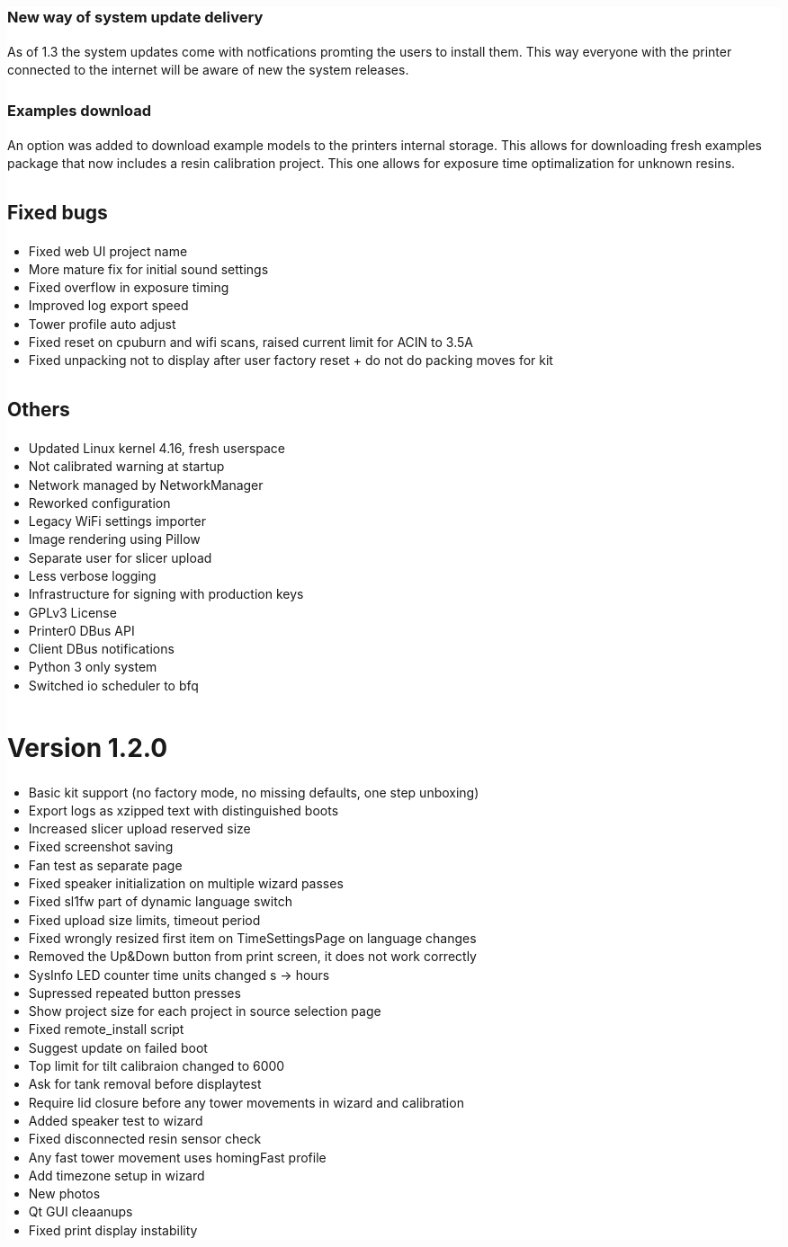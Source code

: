 ### New way of system update delivery
As of 1.3 the system updates come with notfications promting the users to install them. This way everyone with the printer connected to the internet will be aware of new the system releases.

### Examples download
An option was added to download example models to the printers internal storage. This allows for downloading fresh examples package that now includes a resin calibration project. This one allows for exposure time optimalization for unknown resins.

## Fixed bugs
- Fixed web UI project name
- More mature fix for initial sound settings
- Fixed overflow in exposure timing
- Improved log export speed
- Tower profile auto adjust
- Fixed reset on cpuburn and wifi scans, raised current limit for ACIN to 3.5A
- Fixed unpacking not to display after user factory reset + do not do packing moves for kit

## Others
- Updated Linux kernel 4.16, fresh userspace
- Not calibrated warning at startup
- Network managed by NetworkManager
- Reworked configuration
- Legacy WiFi settings importer
- Image rendering using Pillow
- Separate user for slicer upload
- Less verbose logging
- Infrastructure for signing with production keys
- GPLv3 License
- Printer0 DBus API
- Client DBus notifications
- Python 3 only system
- Switched io scheduler to bfq

# Version 1.2.0
- Basic kit support (no factory mode, no missing defaults, one step unboxing)
- Export logs as xzipped text with distinguished boots
- Increased slicer upload reserved size
- Fixed screenshot saving
- Fan test as separate page
- Fixed speaker initialization on multiple wizard passes
- Fixed sl1fw part of dynamic language switch
- Fixed upload size limits, timeout period
- Fixed wrongly resized first item on TimeSettingsPage on language changes
- Removed the Up&Down button from print screen, it does not work correctly
- SysInfo LED counter time units changed  s -> hours
- Supressed repeated button presses
- Show project size for each project in source selection page
- Fixed remote_install script
- Suggest update on failed boot
- Top limit for tilt calibraion changed to 6000
- Ask for tank removal before displaytest
- Require lid closure before any tower movements in wizard and calibration
- Added speaker test to wizard
- Fixed disconnected resin sensor check
- Any fast tower movement uses homingFast profile
- Add timezone setup in wizard
- New photos
- Qt GUI cleaanups
- Fixed print display instability